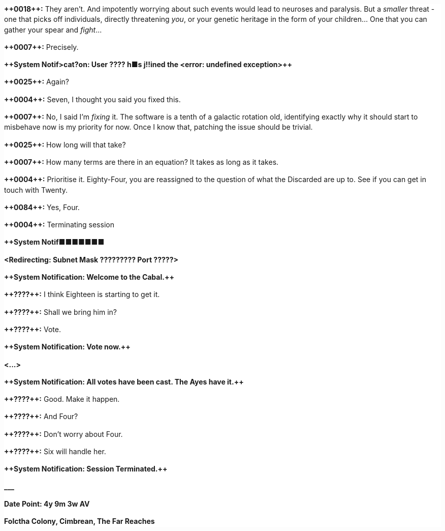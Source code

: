 **++0018++:**       They aren’t. And impotently worrying about such events would lead to neuroses and paralysis. But a *smaller* threat - one that picks off individuals, directly threatening *you*, or your genetic heritage in the form of your children… One that you can gather your spear and *fight*...

**++0007++:**       Precisely.

**++System Notif>cat?on: User ???? h■s j!!ined the <error: undefined exception>++**

**++0025++:**       Again?

**++0004++:**	Seven, I thought you said you fixed this.

**++0007++:**	No, I said I’m *fixing* it. The software is a tenth of a galactic rotation old, identifying exactly why it should start to misbehave now is my priority for now. Once I know that, patching the issue should be trivial.

**++0025++:**	How long will that take?

**++0007++:**	How many terms are there in an equation? It takes as long as it takes.

**++0004++:**	Prioritise it. Eighty-Four, you are reassigned to the question of what the Discarded are up to. See if you can get in touch with Twenty.

**++0084++:**	Yes, Four.

**++0004++:**       Terminating session

**++System Notif■■■■■■■ <Error>**

**<Error>**

**<Redirecting: Subnet Mask ????????? Port ?????>**

**++System Notification: Welcome to the Cabal.++**

**++????++:**	I think Eighteen is starting to get it.

**++????++:**	Shall we bring him in?

**++????++:**	Vote.

**++System Notification: Vote now.++**

**<...>**

**++System Notification: All votes have been cast. The Ayes have it.++**

**++????++:** Good. Make it happen.

**++????++:** And Four?

**++????++:** Don’t worry about Four.

**++????++:** Six will handle her.

**++System Notification: Session Terminated.++**

**___**

**Date Point: 4y 9m 3w AV**

**Folctha Colony, Cimbrean, The Far Reaches**
